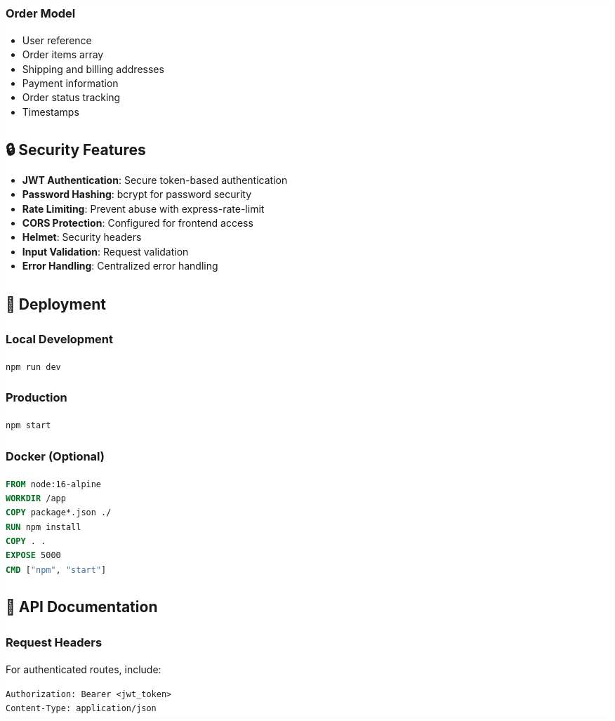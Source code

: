 ### Order Model
- User reference
- Order items array
- Shipping and billing addresses
- Payment information
- Order status tracking
- Timestamps

## 🔒 Security Features

- **JWT Authentication**: Secure token-based authentication
- **Password Hashing**: bcrypt for password security
- **Rate Limiting**: Prevent abuse with express-rate-limit
- **CORS Protection**: Configured for frontend access
- **Helmet**: Security headers
- **Input Validation**: Request validation
- **Error Handling**: Centralized error handling

## 🚀 Deployment

### Local Development
```bash
npm run dev
```

### Production
```bash
npm start
```

### Docker (Optional)
```dockerfile
FROM node:16-alpine
WORKDIR /app
COPY package*.json ./
RUN npm install
COPY . .
EXPOSE 5000
CMD ["npm", "start"]
```

## 📝 API Documentation

### Request Headers
For authenticated routes, include:
```
Authorization: Bearer <jwt_token>
Content-Type: application/json
```
